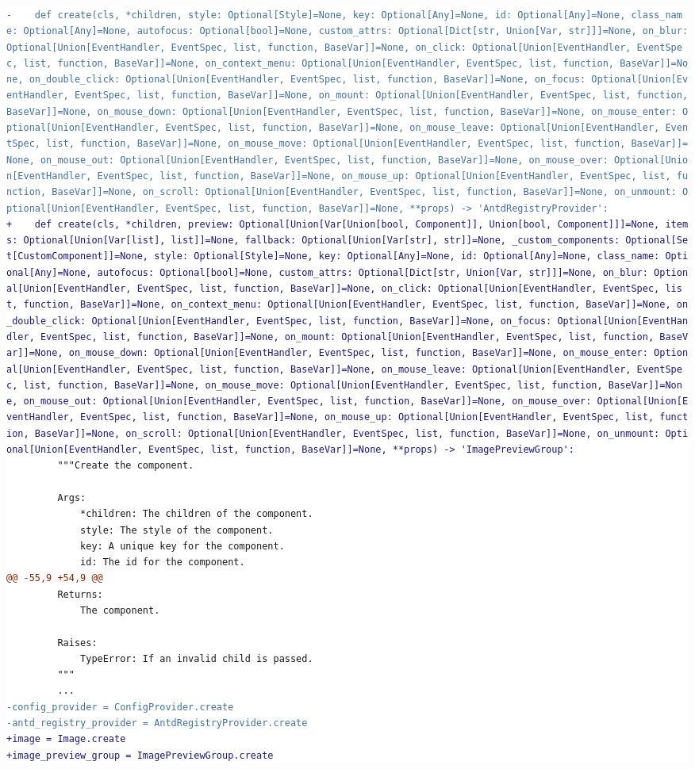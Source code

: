 ```diff
-    def create(cls, *children, style: Optional[Style]=None, key: Optional[Any]=None, id: Optional[Any]=None, class_name: Optional[Any]=None, autofocus: Optional[bool]=None, custom_attrs: Optional[Dict[str, Union[Var, str]]]=None, on_blur: Optional[Union[EventHandler, EventSpec, list, function, BaseVar]]=None, on_click: Optional[Union[EventHandler, EventSpec, list, function, BaseVar]]=None, on_context_menu: Optional[Union[EventHandler, EventSpec, list, function, BaseVar]]=None, on_double_click: Optional[Union[EventHandler, EventSpec, list, function, BaseVar]]=None, on_focus: Optional[Union[EventHandler, EventSpec, list, function, BaseVar]]=None, on_mount: Optional[Union[EventHandler, EventSpec, list, function, BaseVar]]=None, on_mouse_down: Optional[Union[EventHandler, EventSpec, list, function, BaseVar]]=None, on_mouse_enter: Optional[Union[EventHandler, EventSpec, list, function, BaseVar]]=None, on_mouse_leave: Optional[Union[EventHandler, EventSpec, list, function, BaseVar]]=None, on_mouse_move: Optional[Union[EventHandler, EventSpec, list, function, BaseVar]]=None, on_mouse_out: Optional[Union[EventHandler, EventSpec, list, function, BaseVar]]=None, on_mouse_over: Optional[Union[EventHandler, EventSpec, list, function, BaseVar]]=None, on_mouse_up: Optional[Union[EventHandler, EventSpec, list, function, BaseVar]]=None, on_scroll: Optional[Union[EventHandler, EventSpec, list, function, BaseVar]]=None, on_unmount: Optional[Union[EventHandler, EventSpec, list, function, BaseVar]]=None, **props) -> 'AntdRegistryProvider':
+    def create(cls, *children, preview: Optional[Union[Var[Union[bool, Component]], Union[bool, Component]]]=None, items: Optional[Union[Var[list], list]]=None, fallback: Optional[Union[Var[str], str]]=None, _custom_components: Optional[Set[CustomComponent]]=None, style: Optional[Style]=None, key: Optional[Any]=None, id: Optional[Any]=None, class_name: Optional[Any]=None, autofocus: Optional[bool]=None, custom_attrs: Optional[Dict[str, Union[Var, str]]]=None, on_blur: Optional[Union[EventHandler, EventSpec, list, function, BaseVar]]=None, on_click: Optional[Union[EventHandler, EventSpec, list, function, BaseVar]]=None, on_context_menu: Optional[Union[EventHandler, EventSpec, list, function, BaseVar]]=None, on_double_click: Optional[Union[EventHandler, EventSpec, list, function, BaseVar]]=None, on_focus: Optional[Union[EventHandler, EventSpec, list, function, BaseVar]]=None, on_mount: Optional[Union[EventHandler, EventSpec, list, function, BaseVar]]=None, on_mouse_down: Optional[Union[EventHandler, EventSpec, list, function, BaseVar]]=None, on_mouse_enter: Optional[Union[EventHandler, EventSpec, list, function, BaseVar]]=None, on_mouse_leave: Optional[Union[EventHandler, EventSpec, list, function, BaseVar]]=None, on_mouse_move: Optional[Union[EventHandler, EventSpec, list, function, BaseVar]]=None, on_mouse_out: Optional[Union[EventHandler, EventSpec, list, function, BaseVar]]=None, on_mouse_over: Optional[Union[EventHandler, EventSpec, list, function, BaseVar]]=None, on_mouse_up: Optional[Union[EventHandler, EventSpec, list, function, BaseVar]]=None, on_scroll: Optional[Union[EventHandler, EventSpec, list, function, BaseVar]]=None, on_unmount: Optional[Union[EventHandler, EventSpec, list, function, BaseVar]]=None, **props) -> 'ImagePreviewGroup':
         """Create the component.
 
         Args:
             *children: The children of the component.
             style: The style of the component.
             key: A unique key for the component.
             id: The id for the component.
@@ -55,9 +54,9 @@
         Returns:
             The component.
 
         Raises:
             TypeError: If an invalid child is passed.
         """
         ...
-config_provider = ConfigProvider.create
-antd_registry_provider = AntdRegistryProvider.create
+image = Image.create
+image_preview_group = ImagePreviewGroup.create
```
